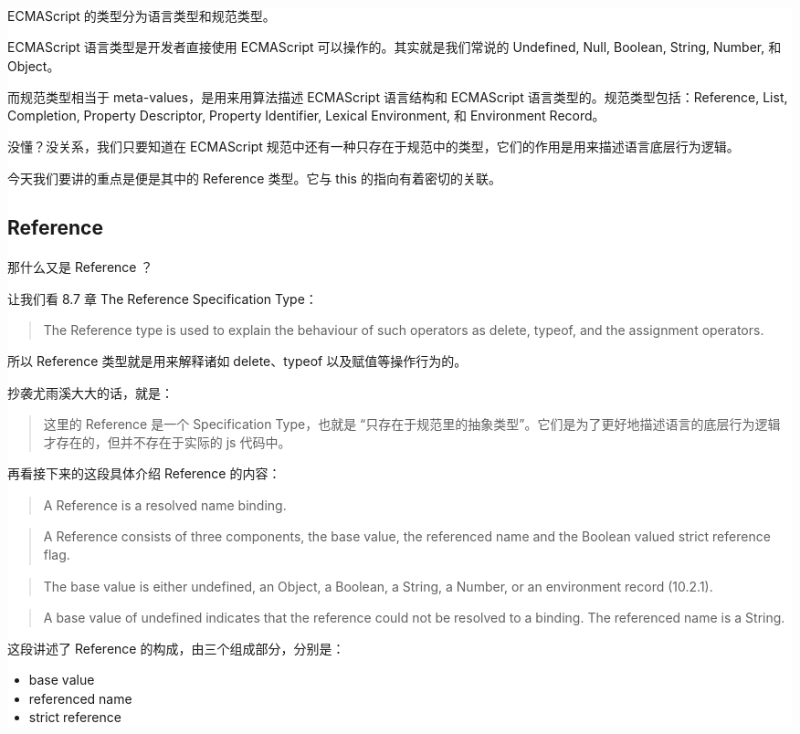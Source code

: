 
ECMAScript 的类型分为语言类型和规范类型。


ECMAScript 语言类型是开发者直接使用 ECMAScript 可以操作的。其实就是我们常说的 Undefined, Null, Boolean, String, Number, 和 Object。


而规范类型相当于 meta-values，是用来用算法描述 ECMAScript 语言结构和 ECMAScript 语言类型的。规范类型包括：Reference, List, Completion, Property Descriptor, Property Identifier, Lexical Environment, 和 Environment Record。


没懂？没关系，我们只要知道在 ECMAScript 规范中还有一种只存在于规范中的类型，它们的作用是用来描述语言底层行为逻辑。


今天我们要讲的重点是便是其中的 Reference 类型。它与 this 的指向有着密切的关联。


## Reference


那什么又是 Reference ？


让我们看 8.7 章 The Reference Specification Type：


> The Reference type is used to explain the behaviour of such operators as delete, typeof, and the assignment operators.



所以 Reference 类型就是用来解释诸如 delete、typeof 以及赋值等操作行为的。


抄袭尤雨溪大大的话，就是：


> 这里的 Reference 是一个 Specification Type，也就是 “只存在于规范里的抽象类型”。它们是为了更好地描述语言的底层行为逻辑才存在的，但并不存在于实际的 js 代码中。



再看接下来的这段具体介绍 Reference 的内容：


> A Reference is a resolved name binding.



> A Reference consists of three components, the base value, the referenced name and the Boolean valued strict reference flag.



> The base value is either undefined, an Object, a Boolean, a String, a Number, or an environment record (10.2.1).



> A base value of undefined indicates that the reference could not be resolved to a binding. The referenced name is a String.



这段讲述了 Reference 的构成，由三个组成部分，分别是：


- base value
- referenced name
- strict reference

